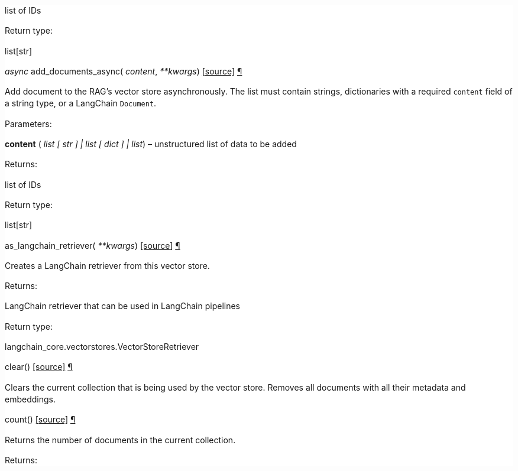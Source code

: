 list of IDs

Return type:

list\[str\]

_async_ add\_documents\_async( _content_, _\*\*kwargs_) [\[source\]](https://ibm.github.io/watsonx-ai-python-sdk/_modules/ibm_watsonx_ai/foundation_models/extensions/rag/vector_stores/vector_store.html#VectorStore.add_documents_async) [¶](https://ibm.github.io/watsonx-ai-python-sdk/fm_extensions_rag.html#ibm_watsonx_ai.foundation_models.extensions.rag.vector_stores.vector_store.VectorStore.add_documents_async "Link to this definition")

Add document to the RAG’s vector store asynchronously.
The list must contain strings, dictionaries with a required `content` field of a string type, or a LangChain `Document`.

Parameters:

**content** ( _list_ _\[_ _str_ _\]_ _\|_ _list_ _\[_ _dict_ _\]_ _\|_ _list_) – unstructured list of data to be added

Returns:

list of IDs

Return type:

list\[str\]

as\_langchain\_retriever( _\*\*kwargs_) [\[source\]](https://ibm.github.io/watsonx-ai-python-sdk/_modules/ibm_watsonx_ai/foundation_models/extensions/rag/vector_stores/vector_store.html#VectorStore.as_langchain_retriever) [¶](https://ibm.github.io/watsonx-ai-python-sdk/fm_extensions_rag.html#ibm_watsonx_ai.foundation_models.extensions.rag.vector_stores.vector_store.VectorStore.as_langchain_retriever "Link to this definition")

Creates a LangChain retriever from this vector store.

Returns:

LangChain retriever that can be used in LangChain pipelines

Return type:

langchain\_core.vectorstores.VectorStoreRetriever

clear() [\[source\]](https://ibm.github.io/watsonx-ai-python-sdk/_modules/ibm_watsonx_ai/foundation_models/extensions/rag/vector_stores/vector_store.html#VectorStore.clear) [¶](https://ibm.github.io/watsonx-ai-python-sdk/fm_extensions_rag.html#ibm_watsonx_ai.foundation_models.extensions.rag.vector_stores.vector_store.VectorStore.clear "Link to this definition")

Clears the current collection that is being used by the vector store.
Removes all documents with all their metadata and embeddings.

count() [\[source\]](https://ibm.github.io/watsonx-ai-python-sdk/_modules/ibm_watsonx_ai/foundation_models/extensions/rag/vector_stores/vector_store.html#VectorStore.count) [¶](https://ibm.github.io/watsonx-ai-python-sdk/fm_extensions_rag.html#ibm_watsonx_ai.foundation_models.extensions.rag.vector_stores.vector_store.VectorStore.count "Link to this definition")

Returns the number of documents in the current collection.

Returns:
